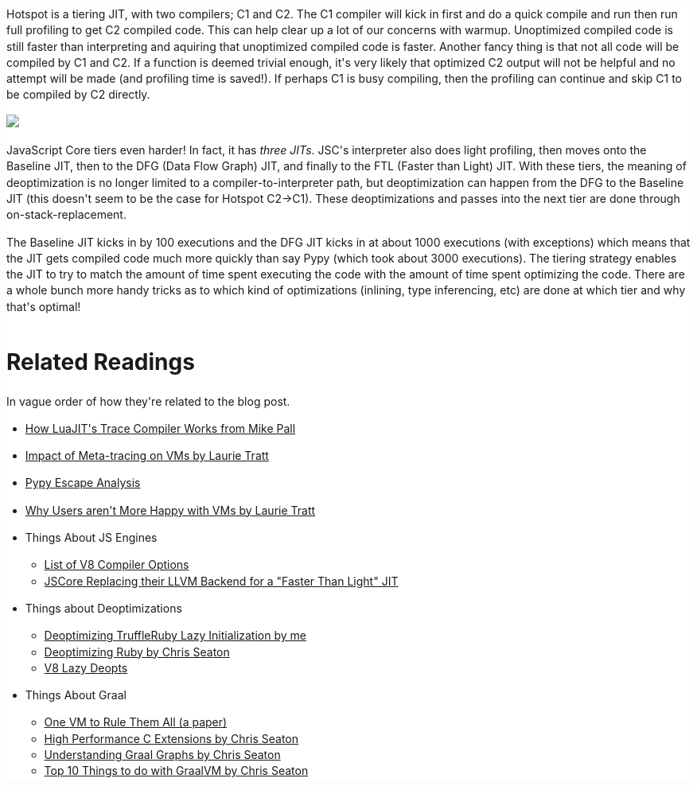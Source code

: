 Hotspot is a tiering JIT, with two compilers; C1 and C2. The C1 compiler will kick in first and do a quick compile and run then run full profiling to get C2 compiled code. This can help clear up a lot of our concerns with warmup. Unoptimized compiled code is still faster than interpreting and aquiring that unoptimized compiled code is faster. Another fancy thing is that not all code will be compiled by C1 and C2. If a function is deemed trivial enough, it's very likely that optimized C2 output will not be helpful and no attempt will be made (and profiling time is saved!). If perhaps C1 is busy compiling, then the profiling can continue and skip C1 to be compiled by C2 directly.

![](../img/jits/hotspottiers.png)

JavaScript Core tiers even harder! In fact, it has _three JITs_. JSC's interpreter also does light profiling, then moves onto the Baseline JIT, then to the DFG (Data Flow Graph) JIT, and finally to the FTL (Faster than Light) JIT. With these tiers, the meaning of deoptimization is no longer limited to a compiler-to-interpreter path, but deoptimization can happen from the DFG to the Baseline JIT (this doesn't seem to be the case for Hotspot C2->C1). These deoptimizations and passes into the next tier are done through on-stack-replacement.

The Baseline JIT kicks in by 100 executions and the DFG JIT kicks in at about 1000 executions (with exceptions) which means that the JIT gets compiled code much more quickly than say Pypy (which took about 3000 executions). The tiering strategy enables the JIT to try to match the amount of time spent executing the code with the amount of time spent optimizing the code. There are a whole bunch more handy tricks as to which kind of optimizations (inlining, type inferencing, etc) are done at which tier and why that's optimal!

# Related Readings

In vague order of how they're related to the blog post.

- [How LuaJIT's Trace Compiler Works from Mike Pall](https://www.freelists.org/post/luajit/How-does-LuaJITs-trace-compiler-work,1)

- [Impact of Meta-tracing on VMs by Laurie Tratt](https://tratt.net/laurie/research/pubs/html/bolz_tratt__the_impact_of_metatracing_on_vm_design_and_implementation/)

- [Pypy Escape Analysis](https://morepypy.blogspot.com/2010/09/escape-analysis-in-pypys-jit.html)

- [Why Users aren't More Happy with VMs by Laurie Tratt](https://tratt.net/laurie/blog/entries/why_arent_more_users_more_happy_with_our_vms_part_1.html)

- Things About JS Engines

  - [List of V8 Compiler Options](https://flaviocopes.com/node-runtime-v8-options/)
  - [JSCore Replacing their LLVM Backend for a "Faster Than Light" JIT](https://webkit.org/blog/3362/introducing-the-webkit-ftl-jit/)

- Things about Deoptimizations

  - [Deoptimizing TruffleRuby Lazy Initialization by me](https://engineering.shopify.com/blogs/engineering/optimizing-ruby-lazy-initialization-in-truffleruby-with-deoptimization)
  - [Deoptimizing Ruby by Chris Seaton](https://chrisseaton.com/truffleruby/deoptimizing/)
  - [V8 Lazy Deopts](https://v8.dev/blog/lazy-unlinking)

- Things About Graal
  - [One VM to Rule Them All (a paper)](http://lafo.ssw.uni-linz.ac.at/papers/2013_Onward_OneVMToRuleThemAll.pdf)
  - [High Performance C Extensions by Chris Seaton](https://chrisseaton.com/truffleruby/cext/)
  - [Understanding Graal Graphs by Chris Seaton](https://chrisseaton.com/truffleruby/basic-graal-graphs/)
  - [Top 10 Things to do with GraalVM by Chris Seaton](https://chrisseaton.com/truffleruby/tenthings/)
